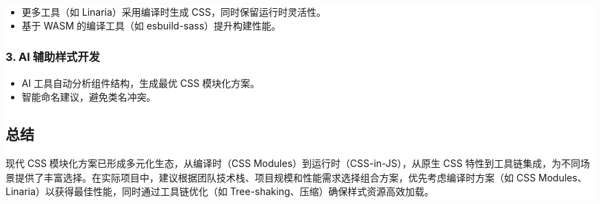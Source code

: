 - 更多工具（如 Linaria）采用编译时生成 CSS，同时保留运行时灵活性。
- 基于 WASM 的编译工具（如 esbuild-sass）提升构建性能。

### 3. **AI 辅助样式开发**

- AI 工具自动分析组件结构，生成最优 CSS 模块化方案。
- 智能命名建议，避免类名冲突。

## 总结

现代 CSS 模块化方案已形成多元化生态，从编译时（CSS Modules）到运行时（CSS-in-JS），从原生 CSS 特性到工具链集成，为不同场景提供了丰富选择。在实际项目中，建议根据团队技术栈、项目规模和性能需求选择组合方案，优先考虑编译时方案（如 CSS Modules、Linaria）以获得最佳性能，同时通过工具链优化（如 Tree-shaking、压缩）确保样式资源高效加载。
